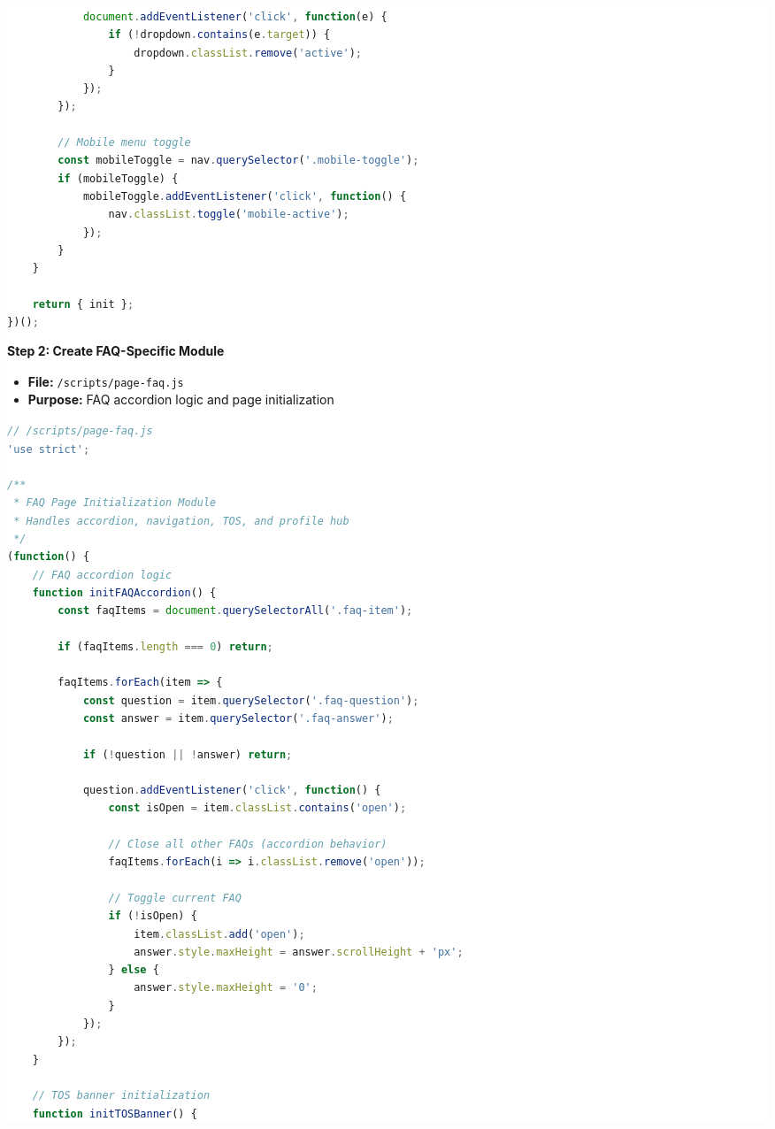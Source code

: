 ```javascript
            document.addEventListener('click', function(e) {
                if (!dropdown.contains(e.target)) {
                    dropdown.classList.remove('active');
                }
            });
        });

        // Mobile menu toggle
        const mobileToggle = nav.querySelector('.mobile-toggle');
        if (mobileToggle) {
            mobileToggle.addEventListener('click', function() {
                nav.classList.toggle('mobile-active');
            });
        }
    }

    return { init };
})();
```

**Step 2: Create FAQ-Specific Module**
- **File:** `/scripts/page-faq.js`
- **Purpose:** FAQ accordion logic and page initialization

```javascript
// /scripts/page-faq.js
'use strict';

/**
 * FAQ Page Initialization Module
 * Handles accordion, navigation, TOS, and profile hub
 */
(function() {
    // FAQ accordion logic
    function initFAQAccordion() {
        const faqItems = document.querySelectorAll('.faq-item');

        if (faqItems.length === 0) return;

        faqItems.forEach(item => {
            const question = item.querySelector('.faq-question');
            const answer = item.querySelector('.faq-answer');

            if (!question || !answer) return;

            question.addEventListener('click', function() {
                const isOpen = item.classList.contains('open');

                // Close all other FAQs (accordion behavior)
                faqItems.forEach(i => i.classList.remove('open'));

                // Toggle current FAQ
                if (!isOpen) {
                    item.classList.add('open');
                    answer.style.maxHeight = answer.scrollHeight + 'px';
                } else {
                    answer.style.maxHeight = '0';
                }
            });
        });
    }

    // TOS banner initialization
    function initTOSBanner() {
```